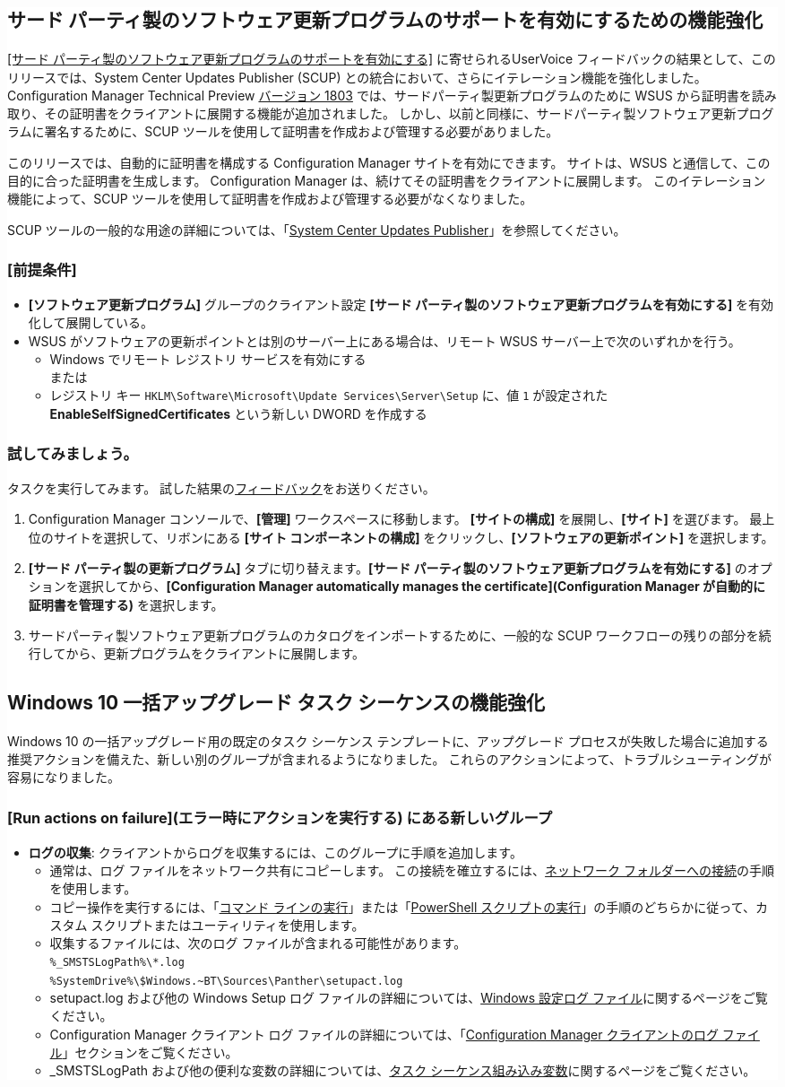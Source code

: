 
## <a name="improvements-for-enabling-third-party-software-update-support"></a>サード パーティ製のソフトウェア更新プログラムのサポートを有効にするための機能強化

[[サード パーティ製のソフトウェア更新プログラムのサポートを有効にする]](https://configurationmanager.uservoice.com/forums/300492-ideas/suggestions/8803711-3rd-party-patching-scup-integration-with-sccm-co) に寄せられるUserVoice フィードバックの結果として、このリリースでは、System Center Updates Publisher (SCUP) との統合において、さらにイテレーション機能を強化しました。 Configuration Manager Technical Preview [バージョン 1803](/sccm/core/get-started/capabilities-in-technical-preview-1803#enable-third-party-software-update-support-on-clients) では、サードパーティ製更新プログラムのために WSUS から証明書を読み取り、その証明書をクライアントに展開する機能が追加されました。 しかし、以前と同様に、サードパーティ製ソフトウェア更新プログラムに署名するために、SCUP ツールを使用して証明書を作成および管理する必要がありました。

このリリースでは、自動的に証明書を構成する Configuration Manager サイトを有効にできます。 サイトは、WSUS と通信して、この目的に合った証明書を生成します。 Configuration Manager は、続けてその証明書をクライアントに展開します。 このイテレーション機能によって、SCUP ツールを使用して証明書を作成および管理する必要がなくなりました。 

SCUP ツールの一般的な用途の詳細については、「[System Center Updates Publisher](/sccm/sum/tools/updates-publisher)」を参照してください。

### <a name="prerequisites"></a>[前提条件]
- **[ソフトウェア更新プログラム]** グループのクライアント設定 **[サード パーティ製のソフトウェア更新プログラムを有効にする]** を有効化して展開している。
- WSUS がソフトウェアの更新ポイントとは別のサーバー上にある場合は、リモート WSUS サーバー上で次のいずれかを行う。
    - Windows でリモート レジストリ サービスを有効にする  
    または
    - レジストリ キー `HKLM\Software\Microsoft\Update Services\Server\Setup` に、値 `1` が設定された **EnableSelfSignedCertificates** という新しい DWORD を作成する 

### <a name="try-it-out"></a>試してみましょう。
タスクを実行してみます。 試した結果の[フィードバック](capabilities-in-technical-preview-1804.md#bkmk_feedback)をお送りください。

1. Configuration Manager コンソールで、**[管理]** ワークスペースに移動します。 **[サイトの構成]** を展開し、**[サイト]** を選びます。 最上位のサイトを選択して、リボンにある **[サイト コンポーネントの構成]** をクリックし、**[ソフトウェアの更新ポイント]** を選択します。  

2. **[サード パーティ製の更新プログラム]** タブに切り替えます。**[サード パーティ製のソフトウェア更新プログラムを有効にする]** のオプションを選択してから、**[Configuration Manager automatically manages the certificate]\(Configuration Manager が自動的に証明書を管理する\)** を選択します。

3. サードパーティ製ソフトウェア更新プログラムのカタログをインポートするために、一般的な SCUP ワークフローの残りの部分を続行してから、更新プログラムをクライアントに展開します。



## <a name="improvements-to-windows-10-in-place-upgrade-task-sequence"></a>Windows 10 一括アップグレード タスク シーケンスの機能強化


Windows 10 の一括アップグレード用の既定のタスク シーケンス テンプレートに、アップグレード プロセスが失敗した場合に追加する推奨アクションを備えた、新しい別のグループが含まれるようになりました。 これらのアクションによって、トラブルシューティングが容易になりました。

### <a name="new-groups-under-run-actions-on-failure"></a>**[Run actions on failure]\(エラー時にアクションを実行する\)** にある新しいグループ
- **ログの収集**: クライアントからログを収集するには、このグループに手順を追加します。 
    - 通常は、ログ ファイルをネットワーク共有にコピーします。 この接続を確立するには、[ネットワーク フォルダーへの接続](/sccm/osd/understand/task-sequence-steps#BKMK_ConnectToNetworkFolder)の手順を使用します。 
    - コピー操作を実行するには、「[コマンド ラインの実行](/sccm/osd/understand/task-sequence-steps#BKMK_RunCommandLine)」または「[PowerShell スクリプトの実行](/sccm/osd/understand/task-sequence-steps#BKMK_RunPowerShellScript)」の手順のどちらかに従って、カスタム スクリプトまたはユーティリティを使用します。
    - 収集するファイルには、次のログ ファイルが含まれる可能性があります。  
         `%_SMSTSLogPath%\*.log`   
         `%SystemDrive%\$Windows.~BT\Sources\Panther\setupact.log`  
    - setupact.log および他の Windows Setup ログ ファイルの詳細については、[Windows 設定ログ ファイル](/windows/deployment/upgrade/log-files)に関するページをご覧ください。
    - Configuration Manager クライアント ログ ファイルの詳細については、「[Configuration Manager クライアントのログ ファイル](/sccm/core/plan-design/hierarchy/log-files#BKMK_ClientLogs)」セクションをご覧ください。
    - _SMSTSLogPath および他の便利な変数の詳細については、[タスク シーケンス組み込み変数](/sccm/osd/understand/task-sequence-built-in-variables)に関するページをご覧ください。
